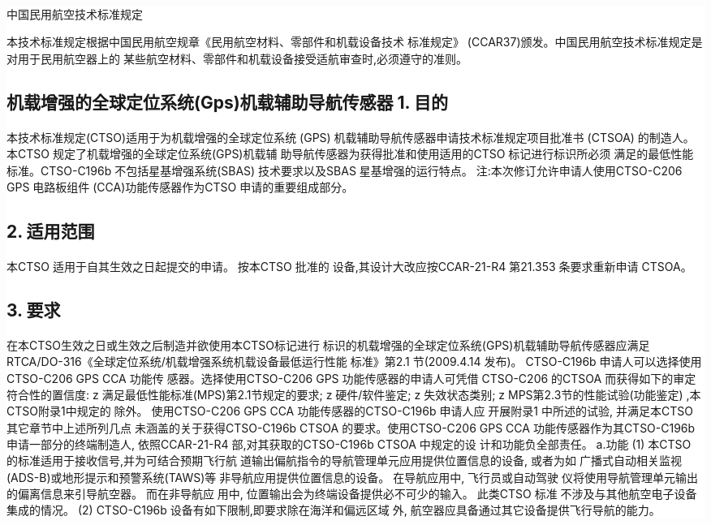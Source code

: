  
中国民用航空技术标准规定 
 
本技术标准规定根据中国民用航空规章《民用航空材料、零部件和机载设备技术
标准规定》
(CCAR37)颁发。中国民用航空技术标准规定是对用于民用航空器上的
某些航空材料、零部件和机载设备接受适航审查时,必须遵守的准则。 

## 机载增强的全球定位系统(Gps)机载辅助导航传感器 1. 目的

本技术标准规定(CTSO)适用于为机载增强的全球定位系统
(GPS)
机载辅助导航传感器申请技术标准规定项目批准书
(CTSOA)
的制造人。本CTSO 规定了机载增强的全球定位系统(GPS)机载辅
助导航传感器为获得批准和使用适用的CTSO 标记进行标识所必须
满足的最低性能标准。CTSO-C196b 不包括星基增强系统(SBAS)
技术要求以及SBAS 星基增强的运行特点。 
注:本次修订允许申请人使用CTSO-C206 GPS 电路板组件
(CCA)功能传感器作为CTSO 申请的重要组成部分。 

## 2. 适用范围

本CTSO 适用于自其生效之日起提交的申请。
按本CTSO 批准的
设备,其设计大改应按CCAR-21-R4 第21.353 条要求重新申请
CTSOA。 

## 3. 要求

在本CTSO生效之日或生效之后制造并欲使用本CTSO标记进行
标识的机载增强的全球定位系统(GPS)机载辅助导航传感器应满足 RTCA/DO-316《全球定位系统/机载增强系统机载设备最低运行性能 标准》第2.1 节(2009.4.14 发布)。 
CTSO-C196b 申请人可以选择使用CTSO-C206 GPS CCA 功能传
感器。选择使用CTSO-C206 GPS 功能传感器的申请人可凭借
CTSO-C206 的CTSOA 而获得如下的审定符合性的置信度: 
z 满足最低性能标准(MPS)第2.1节规定的要求; 
z 硬件/软件鉴定; 
z 失效状态类别; 
z MPS第2.3节的性能试验(功能鉴定)
,本CTSO附录1中规定的
除外。 
使用CTSO-C206 GPS CCA 功能传感器的CTSO-C196b 申请人应
开展附录1 中所述的试验,
并满足本CTSO 其它章节中上述所列几点
未涵盖的关于获得CTSO-C196b CTSOA 的要求。使用CTSO-C206 GPS CCA 功能传感器作为其CTSO-C196b 申请一部分的终端制造人,
依照CCAR-21-R4 部,对其获取的CTSO-C196b CTSOA 中规定的设
计和功能负全部责任。 
a.功能 
 (1) 本CTSO 的标准适用于接收信号,并为可结合预期飞行航
道输出偏航指令的导航管理单元应用提供位置信息的设备,
或者为如
广播式自动相关监视(ADS-B)或地形提示和预警系统(TAWS)等
非导航应用提供位置信息的设备。
在导航应用中,
飞行员或自动驾驶
仪将使用导航管理单元输出的偏离信息来引导航空器。
而在非导航应
用中,
位置输出会为终端设备提供必不可少的输入。
此类CTSO 标准
不涉及与其他航空电子设备集成的情况。 
 (2) CTSO-C196b 设备有如下限制,即要求除在海洋和偏远区域
外,
航空器应具备通过其它设备提供飞行导航的能力。